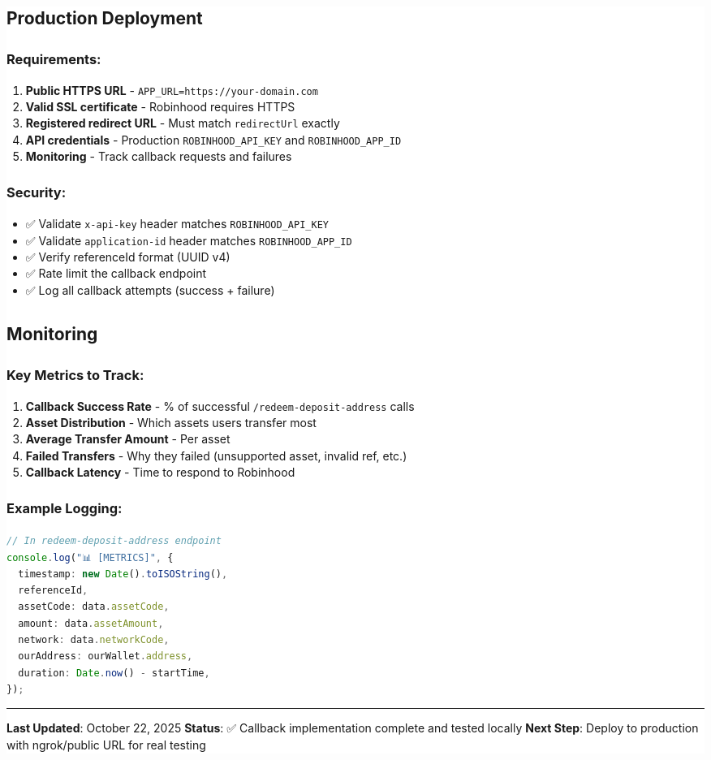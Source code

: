 ## Production Deployment

### Requirements:

1. **Public HTTPS URL** - `APP_URL=https://your-domain.com`
2. **Valid SSL certificate** - Robinhood requires HTTPS
3. **Registered redirect URL** - Must match `redirectUrl` exactly
4. **API credentials** - Production `ROBINHOOD_API_KEY` and `ROBINHOOD_APP_ID`
5. **Monitoring** - Track callback requests and failures

### Security:

- ✅ Validate `x-api-key` header matches `ROBINHOOD_API_KEY`
- ✅ Validate `application-id` header matches `ROBINHOOD_APP_ID`
- ✅ Verify referenceId format (UUID v4)
- ✅ Rate limit the callback endpoint
- ✅ Log all callback attempts (success + failure)

## Monitoring

### Key Metrics to Track:

1. **Callback Success Rate** - % of successful `/redeem-deposit-address` calls
2. **Asset Distribution** - Which assets users transfer most
3. **Average Transfer Amount** - Per asset
4. **Failed Transfers** - Why they failed (unsupported asset, invalid ref, etc.)
5. **Callback Latency** - Time to respond to Robinhood

### Example Logging:

```typescript
// In redeem-deposit-address endpoint
console.log("📊 [METRICS]", {
  timestamp: new Date().toISOString(),
  referenceId,
  assetCode: data.assetCode,
  amount: data.assetAmount,
  network: data.networkCode,
  ourAddress: ourWallet.address,
  duration: Date.now() - startTime,
});
```

---

**Last Updated**: October 22, 2025
**Status**: ✅ Callback implementation complete and tested locally
**Next Step**: Deploy to production with ngrok/public URL for real testing
